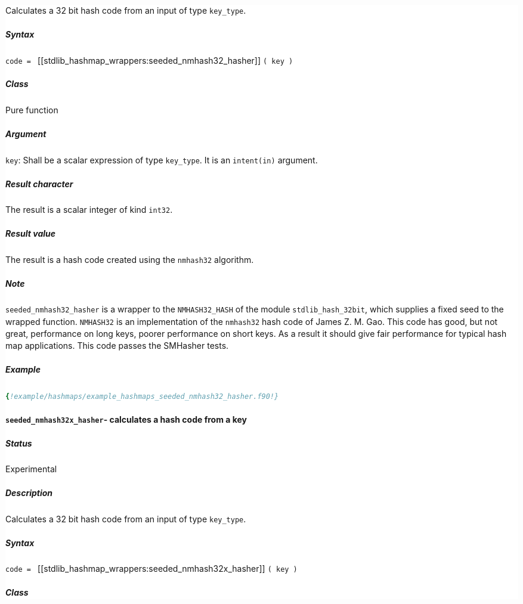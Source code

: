 Calculates a 32 bit hash code from an input of type `key_type`.

##### Syntax

`code = ` [[stdlib_hashmap_wrappers:seeded_nmhash32_hasher]] `( key )`

##### Class

Pure function

##### Argument

`key`: Shall be a scalar expression of type `key_type`.
It is an `intent(in)` argument.

##### Result character

The result is a scalar integer of kind `int32`.

##### Result value

The result is a hash code created using the `nmhash32` algorithm.

##### Note

`seeded_nmhash32_hasher` is a wrapper to the `NMHASH32_HASH` of the
module `stdlib_hash_32bit`, which supplies a fixed seed
to the wrapped function. `NMHASH32` is an implementation of the
`nmhash32` hash code of James Z. M. Gao.
This code has good, but not great, performance on long keys, poorer
performance on short keys.
As a result it should give fair performance for typical hash map
applications.
This code passes the SMHasher tests.


##### Example

```fortran
{!example/hashmaps/example_hashmaps_seeded_nmhash32_hasher.f90!}
```

#### `seeded_nmhash32x_hasher`- calculates a hash code from a key

##### Status

Experimental

##### Description

Calculates a 32 bit hash code from an input of type `key_type`.

##### Syntax

`code = ` [[stdlib_hashmap_wrappers:seeded_nmhash32x_hasher]] `( key )`

##### Class
